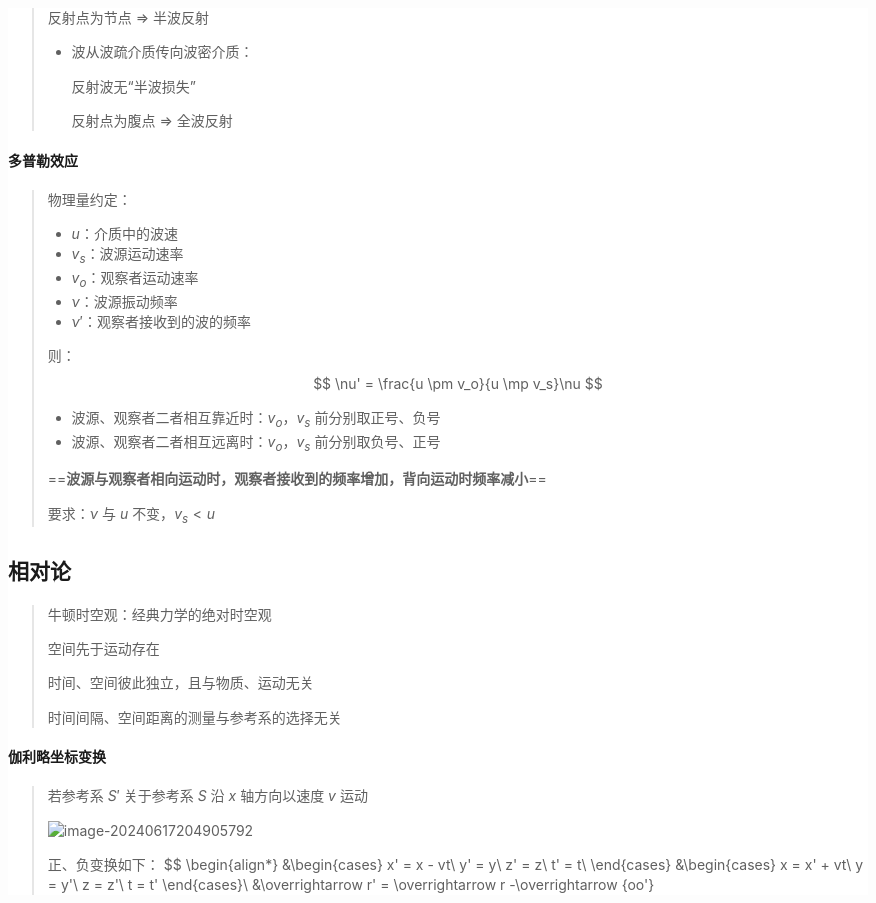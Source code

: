 >   反射点为节点 => 半波反射
>
> * 波从波疏介质传向波密介质：
>
>   反射波无“半波损失”
>
>   反射点为腹点 => 全波反射

#### 多普勒效应

> 物理量约定：
>
> * $u$：介质中的波速
> * $v_s$：波源运动速率
> * $v_o$：观察者运动速率
> * $\nu$：波源振动频率
> * $\nu'$：观察者接收到的波的频率
>
> 则：
> $$
> \nu' = \frac{u \pm v_o}{u \mp v_s}\nu
> $$
>
> * 波源、观察者二者相互靠近时：$v_o$，$v_s$ 前分别取正号、负号
> * 波源、观察者二者相互远离时：$v_o$，$v_s$ 前分别取负号、正号
>
> ==**波源与观察者相向运动时，观察者接收到的频率增加，背向运动时频率减小**==
>
> 要求：$\nu$ 与 $u$ 不变，$v_s < u$



## 相对论

> 牛顿时空观：经典力学的绝对时空观
>
> 空间先于运动存在
>
> 时间、空间彼此独立，且与物质、运动无关
>
> 时间间隔、空间距离的测量与参考系的选择无关

#### 伽利略坐标变换

> 若参考系 $S'$ 关于参考系 $S$ 沿 $x$ 轴方向以速度 $v$​ 运动
>
> ![image-20240617204905792](C:\Users\69165\AppData\Roaming\Typora\typora-user-images\image-20240617204905792.png)
>
> 正、负变换如下：
> $$
> \begin{align*}
> &\begin{cases}
> x' = x - vt\\
> y' = y\\
> z' = z\\
> t' = t\\
> \end{cases} 
> &\begin{cases}
> x = x' + vt\\
> y = y'\\
> z = z'\\
> t = t'
> \end{cases}\\
> &\overrightarrow r' = \overrightarrow r -\overrightarrow {oo'}